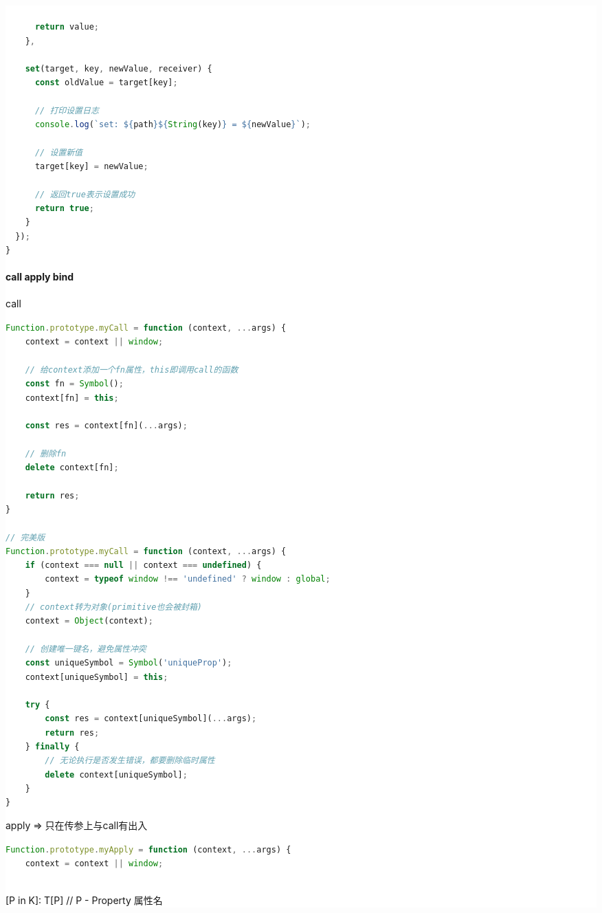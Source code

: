 ```js
      
      return value;
    },
    
    set(target, key, newValue, receiver) {
      const oldValue = target[key];
      
      // 打印设置日志
      console.log(`set: ${path}${String(key)} = ${newValue}`);
      
      // 设置新值
      target[key] = newValue;
      
      // 返回true表示设置成功
      return true;
    }
  });
}
```
#### call apply bind
call
```js
Function.prototype.myCall = function (context, ...args) {
	context = context || window;
	
	// 给context添加一个fn属性，this即调用call的函数
	const fn = Symbol();
	context[fn] = this;
	
	const res = context[fn](...args);
	
	// 删除fn
	delete context[fn];

	return res;
}

// 完美版
Function.prototype.myCall = function (context, ...args) {
	if (context === null || context === undefined) {
		context = typeof window !== 'undefined' ? window : global;
	}
	// context转为对象(primitive也会被封箱)
	context = Object(context);

	// 创建唯一键名，避免属性冲突
	const uniqueSymbol = Symbol('uniqueProp');
	context[uniqueSymbol] = this;

	try {
		const res = context[uniqueSymbol](...args);
		return res;
	} finally {
		// 无论执行是否发生错误，都要删除临时属性
		delete context[uniqueSymbol];
	}
}
```
apply => 只在传参上与call有出入
```js
Function.prototype.myApply = function (context, ...args) {
	context = context || window;
	
```

  [P in K]: T[P] // P - Property 属性名